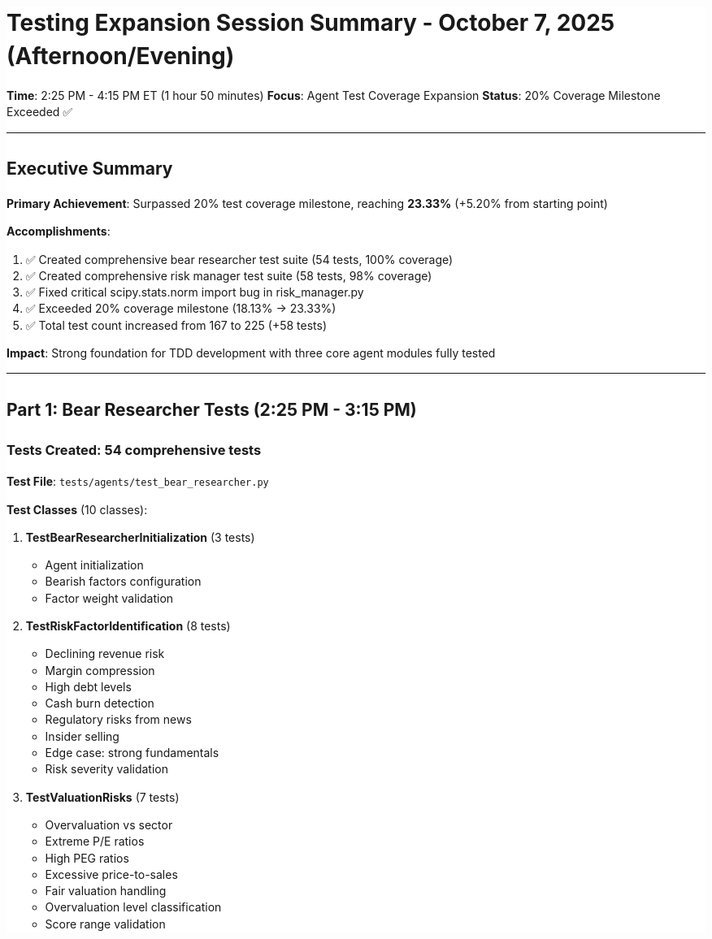 # Testing Expansion Session Summary - October 7, 2025 (Afternoon/Evening)
**Time**: 2:25 PM - 4:15 PM ET (1 hour 50 minutes)
**Focus**: Agent Test Coverage Expansion
**Status**: 20% Coverage Milestone Exceeded ✅

---

## Executive Summary

**Primary Achievement**: Surpassed 20% test coverage milestone, reaching **23.33%** (+5.20% from starting point)

**Accomplishments**:
1. ✅ Created comprehensive bear researcher test suite (54 tests, 100% coverage)
2. ✅ Created comprehensive risk manager test suite (58 tests, 98% coverage)
3. ✅ Fixed critical scipy.stats.norm import bug in risk_manager.py
4. ✅ Exceeded 20% coverage milestone (18.13% → 23.33%)
5. ✅ Total test count increased from 167 to 225 (+58 tests)

**Impact**: Strong foundation for TDD development with three core agent modules fully tested

---

## Part 1: Bear Researcher Tests (2:25 PM - 3:15 PM)

### Tests Created: 54 comprehensive tests

**Test File**: `tests/agents/test_bear_researcher.py`

**Test Classes** (10 classes):
1. **TestBearResearcherInitialization** (3 tests)
   - Agent initialization
   - Bearish factors configuration
   - Factor weight validation

2. **TestRiskFactorIdentification** (8 tests)
   - Declining revenue risk
   - Margin compression
   - High debt levels
   - Cash burn detection
   - Regulatory risks from news
   - Insider selling
   - Edge case: strong fundamentals
   - Risk severity validation

3. **TestValuationRisks** (7 tests)
   - Overvaluation vs sector
   - Extreme P/E ratios
   - High PEG ratios
   - Excessive price-to-sales
   - Fair valuation handling
   - Overvaluation level classification
   - Score range validation

